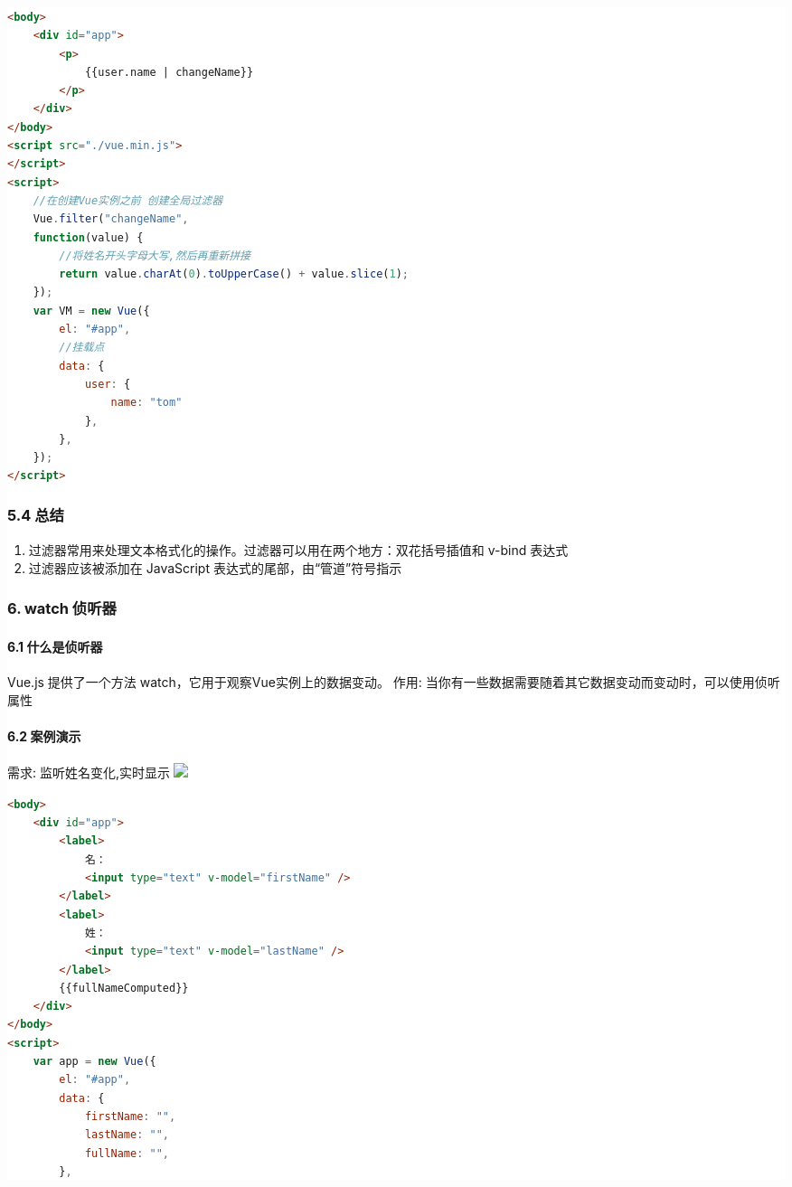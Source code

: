 ```html
<body>
	<div id="app">
		<p>
			{{user.name | changeName}}
		</p>
	</div>
</body>
<script src="./vue.min.js">
</script>
<script>
	//在创建Vue实例之前 创建全局过滤器 
	Vue.filter("changeName",
	function(value) {
		//将姓名开头字母大写,然后再重新拼接 
		return value.charAt(0).toUpperCase() + value.slice(1);
	});
	var VM = new Vue({
		el: "#app",
		//挂载点 
		data: {
			user: {
				name: "tom"
			},
		},
	});
</script>
```

### 5.4 总结
1. 过滤器常用来处理文本格式化的操作。过滤器可以用在两个地方：双花括号插值和 v-bind 表达式
2. 过滤器应该被添加在 JavaScript 表达式的尾部，由“管道”符号指示

### 6. watch 侦听器
#### 6.1 什么是侦听器
Vue.js 提供了一个方法 watch，它用于观察Vue实例上的数据变动。
作用: 当你有一些数据需要随着其它数据变动而变动时，可以使用侦听属性
#### 6.2 案例演示
需求: 监听姓名变化,实时显示
![](https://gitee-imagehost.oss-cn-beijing.aliyuncs.com/image_host/20210413100602.png)
```html
<body>
	<div id="app">
		<label>
			名：
			<input type="text" v-model="firstName" />
		</label>
		<label>
			姓：
			<input type="text" v-model="lastName" />
		</label>
		{{fullNameComputed}}
	</div>
</body>
<script>
	var app = new Vue({
		el: "#app",
		data: {
			firstName: "",
			lastName: "",
			fullName: "",
		},
```